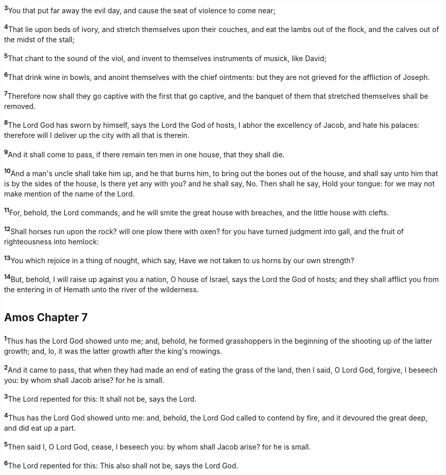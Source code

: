 <sup>**3**</sup>You that put far away the evil day, and cause the seat of violence to come near;

<sup>**4**</sup>That lie upon beds of ivory, and stretch themselves upon their couches, and eat the lambs out of the flock, and the calves out of the midst of the stall;

<sup>**5**</sup>That chant to the sound of the viol, and invent to themselves instruments of musick, like David;

<sup>**6**</sup>That drink wine in bowls, and anoint themselves with the chief ointments: but they are not grieved for the affliction of Joseph.

<sup>**7**</sup>Therefore now shall they go captive with the first that go captive, and the banquet of them that stretched themselves shall be removed.

<sup>**8**</sup>The Lord God has sworn by himself, says the Lord the God of hosts, I abhor the excellency of Jacob, and hate his palaces: therefore will I deliver up the city with all that is therein.

<sup>**9**</sup>And it shall come to pass, if there remain ten men in one house, that they shall die.

<sup>**10**</sup>And a man's uncle shall take him up, and he that burns him, to bring out the bones out of the house, and shall say unto him that is by the sides of the house, Is there yet any with you? and he shall say, No. Then shall he say, Hold your tongue: for we may not make mention of the name of the Lord.

<sup>**11**</sup>For, behold, the Lord commands, and he will smite the great house with breaches, and the little house with clefts.

<sup>**12**</sup>Shall horses run upon the rock? will one plow there with oxen? for you have turned judgment into gall, and the fruit of righteousness into hemlock:

<sup>**13**</sup>You which rejoice in a thing of nought, which say, Have we not taken to us horns by our own strength?

<sup>**14**</sup>But, behold, I will raise up against you a nation, O house of Israel, says the Lord the God of hosts; and they shall afflict you from the entering in of Hemath unto the river of the wilderness.


## Amos Chapter 7

<sup>**1**</sup>Thus has the Lord God showed unto me; and, behold, he formed grasshoppers in the beginning of the shooting up of the latter growth; and, lo, it was the latter growth after the king's mowings.

<sup>**2**</sup>And it came to pass, that when they had made an end of eating the grass of the land, then I said, O Lord God, forgive, I beseech you: by whom shall Jacob arise? for he is small.

<sup>**3**</sup>The Lord repented for this: It shall not be, says the Lord.

<sup>**4**</sup>Thus has the Lord God showed unto me: and, behold, the Lord God called to contend by fire, and it devoured the great deep, and did eat up a part.

<sup>**5**</sup>Then said I, O Lord God, cease, I beseech you: by whom shall Jacob arise? for he is small.

<sup>**6**</sup>The Lord repented for this: This also shall not be, says the Lord God.
